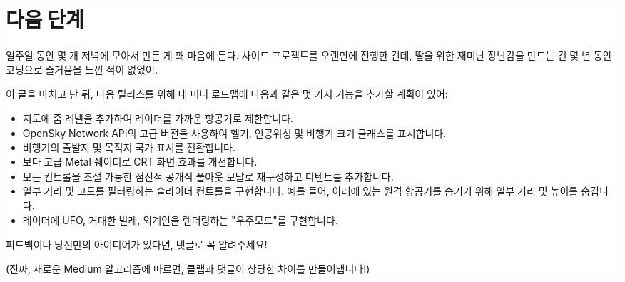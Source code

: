 <ins class="adsbygoogle"
     style="display:block"
     data-ad-client="ca-pub-4877378276818686"
     data-ad-slot="1107185301"
     data-ad-format="auto"
     data-full-width-responsive="true"></ins>

<script>
     (adsbygoogle = window.adsbygoogle || []).push({});
</script>

# 다음 단계

일주일 동안 몇 개 저녁에 모아서 만든 게 꽤 마음에 든다. 사이드 프로젝트를 오랜만에 진행한 건데, 딸을 위한 재미난 장난감을 만드는 건 몇 년 동안 코딩으로 즐거움을 느낀 적이 없었어.

이 글을 마치고 난 뒤, 다음 릴리스를 위해 내 미니 로드맵에 다음과 같은 몇 가지 기능을 추가할 계획이 있어:

- 지도에 줌 레벨을 추가하여 레이더를 가까운 항공기로 제한합니다.
- OpenSky Network API의 고급 버전을 사용하여 헬기, 인공위성 및 비행기 크기 클래스를 표시합니다.
- 비행기의 출발지 및 목적지 국가 표시를 전환합니다.
- 보다 고급 Metal 쉐이더로 CRT 화면 효과를 개선합니다.
- 모든 컨트롤을 조절 가능한 점진적 공개식 풀아웃 모달로 재구성하고 디텐트를 추가합니다.
- 일부 거리 및 고도를 필터링하는 슬라이더 컨트롤을 구현합니다. 예를 들어, 아래에 있는 원격 항공기를 숨기기 위해 일부 거리 및 높이를 숨깁니다.
- 레이더에 UFO, 거대한 벌레, 외계인을 렌더링하는 "우주모드"를 구현합니다.



<ins class="adsbygoogle"
     style="display:block"
     data-ad-client="ca-pub-4877378276818686"
     data-ad-slot="1107185301"
     data-ad-format="auto"
     data-full-width-responsive="true"></ins>

<script>
     (adsbygoogle = window.adsbygoogle || []).push({});
</script>

피드백이나 당신만의 아이디어가 있다면, 댓글로 꼭 알려주세요!

(진짜, 새로운 Medium 알고리즘에 따르면, 클랩과 댓글이 상당한 차이를 만들어냅니다!)
